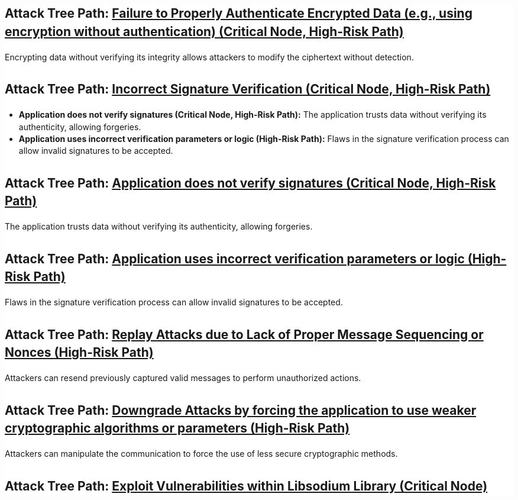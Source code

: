 ## Attack Tree Path: [Failure to Properly Authenticate Encrypted Data (e.g., using encryption without authentication) (Critical Node, High-Risk Path)](./attack_tree_paths/failure_to_properly_authenticate_encrypted_data__e_g___using_encryption_without_authentication___cri_010fbe32.md)

Encrypting data without verifying its integrity allows attackers to modify the ciphertext without detection.

## Attack Tree Path: [Incorrect Signature Verification (Critical Node, High-Risk Path)](./attack_tree_paths/incorrect_signature_verification__critical_node__high-risk_path_.md)

* **Application does not verify signatures (Critical Node, High-Risk Path):**  The application trusts data without verifying its authenticity, allowing forgeries.
* **Application uses incorrect verification parameters or logic (High-Risk Path):**  Flaws in the signature verification process can allow invalid signatures to be accepted.

## Attack Tree Path: [Application does not verify signatures (Critical Node, High-Risk Path)](./attack_tree_paths/application_does_not_verify_signatures__critical_node__high-risk_path_.md)

The application trusts data without verifying its authenticity, allowing forgeries.

## Attack Tree Path: [Application uses incorrect verification parameters or logic (High-Risk Path)](./attack_tree_paths/application_uses_incorrect_verification_parameters_or_logic__high-risk_path_.md)

Flaws in the signature verification process can allow invalid signatures to be accepted.

## Attack Tree Path: [Replay Attacks due to Lack of Proper Message Sequencing or Nonces (High-Risk Path)](./attack_tree_paths/replay_attacks_due_to_lack_of_proper_message_sequencing_or_nonces__high-risk_path_.md)

Attackers can resend previously captured valid messages to perform unauthorized actions.

## Attack Tree Path: [Downgrade Attacks by forcing the application to use weaker cryptographic algorithms or parameters (High-Risk Path)](./attack_tree_paths/downgrade_attacks_by_forcing_the_application_to_use_weaker_cryptographic_algorithms_or_parameters__h_072ab8f2.md)

Attackers can manipulate the communication to force the use of less secure cryptographic methods.

## Attack Tree Path: [Exploit Vulnerabilities within Libsodium Library (Critical Node)](./attack_tree_paths/exploit_vulnerabilities_within_libsodium_library__critical_node_.md)
